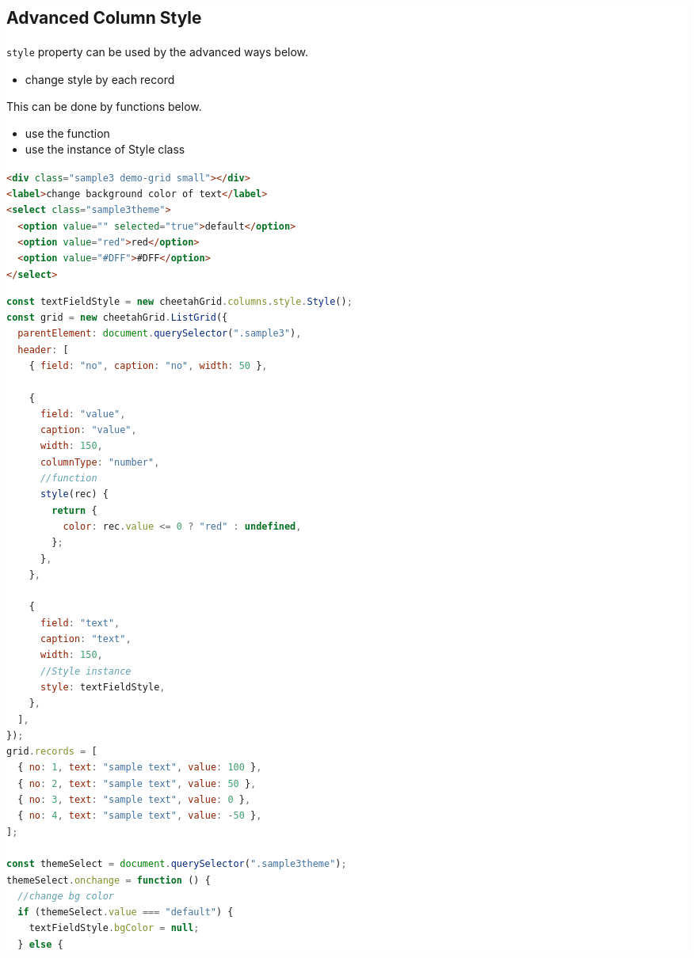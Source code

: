 </code-preview>

## Advanced Column Style

`style` property can be used by the advanced ways below.

- change style by each record

This can be done by functions below.

- use the function
- use the instance of Style class

<code-preview>

```html
<div class="sample3 demo-grid small"></div>
<label>change background color of text</label>
<select class="sample3theme">
  <option value="" selected="true">default</option>
  <option value="red">red</option>
  <option value="#DFF">#DFF</option>
</select>
```

```js
const textFieldStyle = new cheetahGrid.columns.style.Style();
const grid = new cheetahGrid.ListGrid({
  parentElement: document.querySelector(".sample3"),
  header: [
    { field: "no", caption: "no", width: 50 },

    {
      field: "value",
      caption: "value",
      width: 150,
      columnType: "number",
      //function
      style(rec) {
        return {
          color: rec.value <= 0 ? "red" : undefined,
        };
      },
    },

    {
      field: "text",
      caption: "text",
      width: 150,
      //Style instance
      style: textFieldStyle,
    },
  ],
});
grid.records = [
  { no: 1, text: "sample text", value: 100 },
  { no: 2, text: "sample text", value: 50 },
  { no: 3, text: "sample text", value: 0 },
  { no: 4, text: "sample text", value: -50 },
];

const themeSelect = document.querySelector(".sample3theme");
themeSelect.onchange = function () {
  //change bg color
  if (themeSelect.value === "default") {
    textFieldStyle.bgColor = null;
  } else {
```